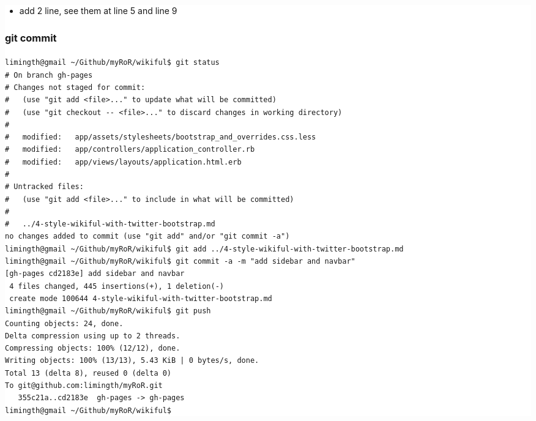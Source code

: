 * add 2 line, see them at line 5 and line 9

### git commit
	limingth@gmail ~/Github/myRoR/wikiful$ git status
	# On branch gh-pages
	# Changes not staged for commit:
	#   (use "git add <file>..." to update what will be committed)
	#   (use "git checkout -- <file>..." to discard changes in working directory)
	#
	#	modified:   app/assets/stylesheets/bootstrap_and_overrides.css.less
	#	modified:   app/controllers/application_controller.rb
	#	modified:   app/views/layouts/application.html.erb
	#
	# Untracked files:
	#   (use "git add <file>..." to include in what will be committed)
	#
	#	../4-style-wikiful-with-twitter-bootstrap.md
	no changes added to commit (use "git add" and/or "git commit -a")
	limingth@gmail ~/Github/myRoR/wikiful$ git add ../4-style-wikiful-with-twitter-bootstrap.md 
	limingth@gmail ~/Github/myRoR/wikiful$ git commit -a -m "add sidebar and navbar"
	[gh-pages cd2183e] add sidebar and navbar
	 4 files changed, 445 insertions(+), 1 deletion(-)
	 create mode 100644 4-style-wikiful-with-twitter-bootstrap.md
	limingth@gmail ~/Github/myRoR/wikiful$ git push
	Counting objects: 24, done.
	Delta compression using up to 2 threads.
	Compressing objects: 100% (12/12), done.
	Writing objects: 100% (13/13), 5.43 KiB | 0 bytes/s, done.
	Total 13 (delta 8), reused 0 (delta 0)
	To git@github.com:limingth/myRoR.git
	   355c21a..cd2183e  gh-pages -> gh-pages
	limingth@gmail ~/Github/myRoR/wikiful$ 
